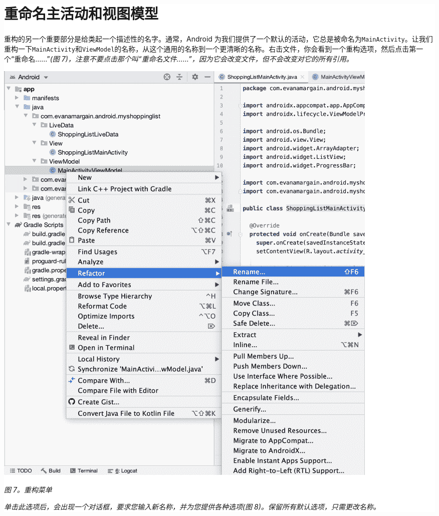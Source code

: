 # 重命名主活动和视图模型

重构的另一个重要部分是给类起一个描述性的名字。通常，Android 为我们提供了一个默认的活动，它总是被命名为`MainActivity`。让我们重构一下`MainActivity`和`ViewModel`的名称，从这个通用的名称到一个更清晰的名称。右击文件，你会看到一个重构选项，然后点击第一个“重命名……”*(图 7)，注意不要点击那个叫“重命名文件……”，因为它会改变文件，但不会改变对它的所有引用。*

*![](img/2cb8da85cfba81557d2d2ea436801777.png)*

*图 7。重构菜单*

*单击此选项后，会出现一个对话框，要求您输入新名称，并为您提供各种选项(图 8)。保留所有默认选项，只需更改名称。*
